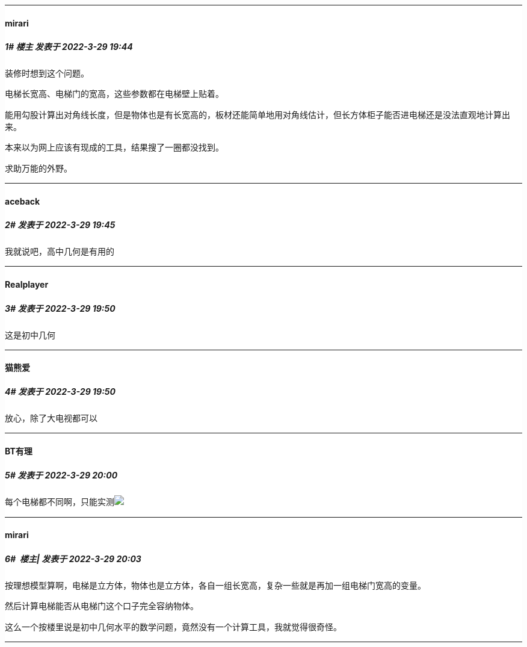 

*****

####  mirari  
##### 1#       楼主       发表于 2022-3-29 19:44

装修时想到这个问题。

电梯长宽高、电梯门的宽高，这些参数都在电梯壁上贴着。

能用勾股计算出对角线长度，但是物体也是有长宽高的，板材还能简单地用对角线估计，但长方体柜子能否进电梯还是没法直观地计算出来。

本来以为网上应该有现成的工具，结果搜了一圈都没找到。

求助万能的外野。

*****

####  aceback  
##### 2#       发表于 2022-3-29 19:45

我就说吧，高中几何是有用的

*****

####  Realplayer  
##### 3#       发表于 2022-3-29 19:50

这是初中几何

*****

####  猫熊爱  
##### 4#       发表于 2022-3-29 19:50

放心，除了大电视都可以

*****

####  BT有理  
##### 5#       发表于 2022-3-29 20:00

每个电梯都不同啊，只能实测<img src="https://static.saraba1st.com/image/smiley/face2017/067.png" referrerpolicy="no-referrer">

*****

####  mirari  
##### 6#         楼主| 发表于 2022-3-29 20:03

按理想模型算啊，电梯是立方体，物体也是立方体，各自一组长宽高，复杂一些就是再加一组电梯门宽高的变量。

然后计算电梯能否从电梯门这个口子完全容纳物体。

这么一个按楼里说是初中几何水平的数学问题，竟然没有一个计算工具，我就觉得很奇怪。

*****
